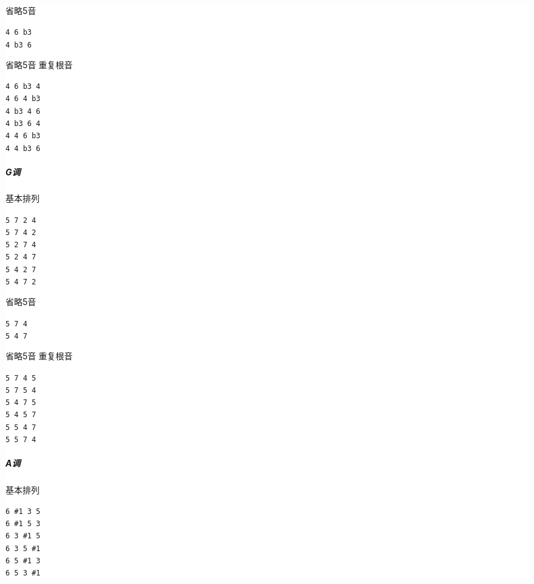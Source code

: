 省略5音

```
4 6 b3
4 b3 6
```

省略5音 重复根音

```
4 6 b3 4
4 6 4 b3
4 b3 4 6
4 b3 6 4
4 4 6 b3
4 4 b3 6
```

##### G调
基本排列

```
5 7 2 4
5 7 4 2
5 2 7 4
5 2 4 7
5 4 2 7
5 4 7 2
```

省略5音

```
5 7 4
5 4 7
```

省略5音 重复根音

```
5 7 4 5
5 7 5 4
5 4 7 5
5 4 5 7
5 5 4 7
5 5 7 4
```

##### A调
基本排列

```
6 #1 3 5
6 #1 5 3
6 3 #1 5
6 3 5 #1
6 5 #1 3
6 5 3 #1
```
